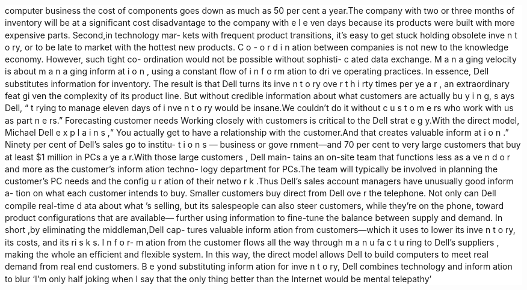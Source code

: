 computer business the cost of components goes
down as much as 50 per cent a year.The company
with two or three months of inventory will be at a
significant cost disadvantage to the company with
e l e ven days because its products were built with
more expensive parts. Second,in technology mar-
kets with frequent product transitions, it’s easy to
get stuck holding obsolete inve n t o ry, or to be late to
market with the hottest new products.
C o - o r d i n ation between companies is not new to
the knowledge economy. However, such tight co-
ordination would not be possible without sophisti-
c ated data exchange. M a n a ging velocity is about
m a n a ging inform at i o n , using a constant flow of
i n f o rm ation to dri ve operating practices. In essence,
Dell substitutes information for inventory.
The result is that Dell turns its inve n t o ry ove r
t h i rty times per ye a r , an extraordinary feat gi ven the
complexity of its product line. But without credible
information about what customers are actually
bu y i n g, s ays Dell, “ t rying to manage eleven days of
i nve n t o ry would be insane.We couldn’t do it without
c u s t o m e rs who work with us as part n e rs.”
Forecasting customer needs
Working closely with customers is critical to the
Dell strat e g y.With the direct model, Michael Dell
e x p l a i n s ,“ You actually get to have a relationship with
the customer.And that creates valuable inform at i o n .”
Ninety per cent of Dell’s sales go to institu-
t i o n s — business or gove rnment—and 70 per cent to
very large customers that buy at least $1 million in
PCs a ye a r.With those large customers , Dell main-
tains an on-site team that functions less as a ve n d o r
and more as the customer’s inform ation techno-
logy department for PCs.The team will typically be
involved in planning the customer’s PC needs and
the config u r ation of their netwo r k .Thus Dell’s sales
account managers have unusually good inform a-
tion on what each customer intends to buy.
Smaller customers buy direct from Dell ove r
the telephone. Not only can Dell compile real-time
d ata about what ’s selling, but its salespeople can
also steer customers, while they’re on the phone,
toward product configurations that are available—
further using information to fine-tune the balance
between supply and demand.
In short ,by eliminating the middleman,Dell cap-
tures valuable inform ation from customers—which it
uses to lower its inve n t o ry, its costs, and its ri s k s. I n f o r-
m ation from the customer flows all the way through
m a n u fa c t u ring to Dell’s suppliers , making the whole
an efficient and flexible system. In this way, the direct
model allows Dell to build computers to meet real
demand from real end customers.
B e yond substituting inform ation for inve n t o ry,
Dell combines technology and inform ation to blur
‘I’m only half joking when I say
that the only thing better than the Internet 
would be mental telepathy’
